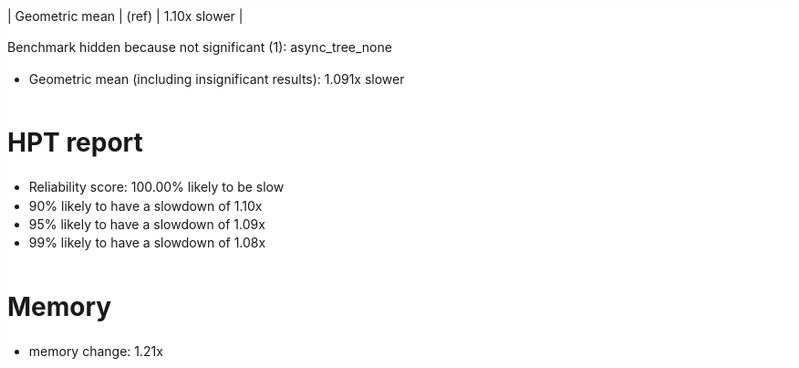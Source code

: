 | Geometric mean             | (ref)                                                                                                           | 1.10x slower                                                                                                          |

Benchmark hidden because not significant (1): async_tree_none

- Geometric mean (including insignificant results): 1.091x slower

# HPT report

- Reliability score: 100.00% likely to be slow
- 90% likely to have a slowdown of 1.10x
- 95% likely to have a slowdown of 1.09x
- 99% likely to have a slowdown of 1.08x

# Memory
- memory change: 1.21x